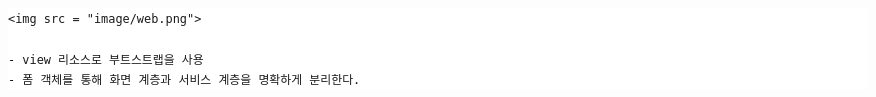     <img src = "image/web.png">

    - view 리소스로 부트스트랩을 사용
    - 폼 객체를 통해 화면 계층과 서비스 계층을 명확하게 분리한다.
